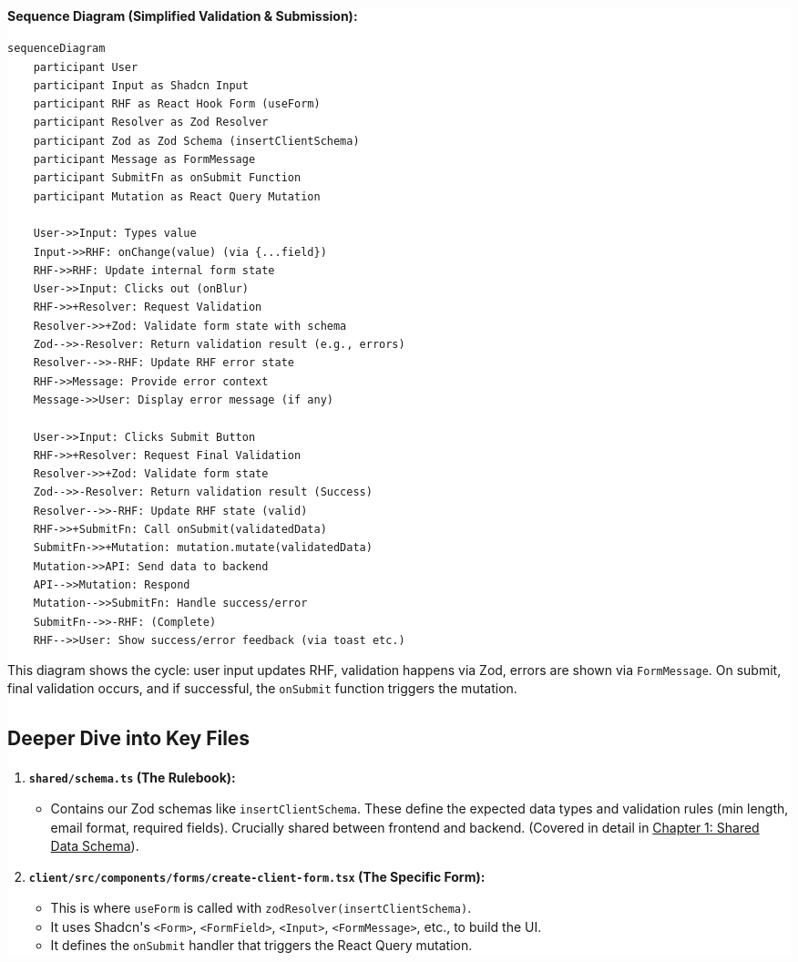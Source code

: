 **Sequence Diagram (Simplified Validation & Submission):**

```mermaid
sequenceDiagram
    participant User
    participant Input as Shadcn Input
    participant RHF as React Hook Form (useForm)
    participant Resolver as Zod Resolver
    participant Zod as Zod Schema (insertClientSchema)
    participant Message as FormMessage
    participant SubmitFn as onSubmit Function
    participant Mutation as React Query Mutation

    User->>Input: Types value
    Input->>RHF: onChange(value) (via {...field})
    RHF->>RHF: Update internal form state
    User->>Input: Clicks out (onBlur)
    RHF->>+Resolver: Request Validation
    Resolver->>+Zod: Validate form state with schema
    Zod-->>-Resolver: Return validation result (e.g., errors)
    Resolver-->>-RHF: Update RHF error state
    RHF->>Message: Provide error context
    Message->>User: Display error message (if any)

    User->>Input: Clicks Submit Button
    RHF->>+Resolver: Request Final Validation
    Resolver->>+Zod: Validate form state
    Zod-->>-Resolver: Return validation result (Success)
    Resolver-->>-RHF: Update RHF state (valid)
    RHF->>+SubmitFn: Call onSubmit(validatedData)
    SubmitFn->>+Mutation: mutation.mutate(validatedData)
    Mutation->>API: Send data to backend
    API-->>Mutation: Respond
    Mutation-->>SubmitFn: Handle success/error
    SubmitFn-->>-RHF: (Complete)
    RHF-->>User: Show success/error feedback (via toast etc.)

```

This diagram shows the cycle: user input updates RHF, validation happens via Zod, errors are shown via `FormMessage`. On submit, final validation occurs, and if successful, the `onSubmit` function triggers the mutation.

## Deeper Dive into Key Files

1.  **`shared/schema.ts` (The Rulebook):**
    *   Contains our Zod schemas like `insertClientSchema`. These define the expected data types and validation rules (min length, email format, required fields). Crucially shared between frontend and backend. (Covered in detail in [Chapter 1: Shared Data Schema](01_shared_data_schema_.md)).

2.  **`client/src/components/forms/create-client-form.tsx` (The Specific Form):**
    *   This is where `useForm` is called with `zodResolver(insertClientSchema)`.
    *   It uses Shadcn's `<Form>`, `<FormField>`, `<Input>`, `<FormMessage>`, etc., to build the UI.
    *   It defines the `onSubmit` handler that triggers the React Query mutation.
